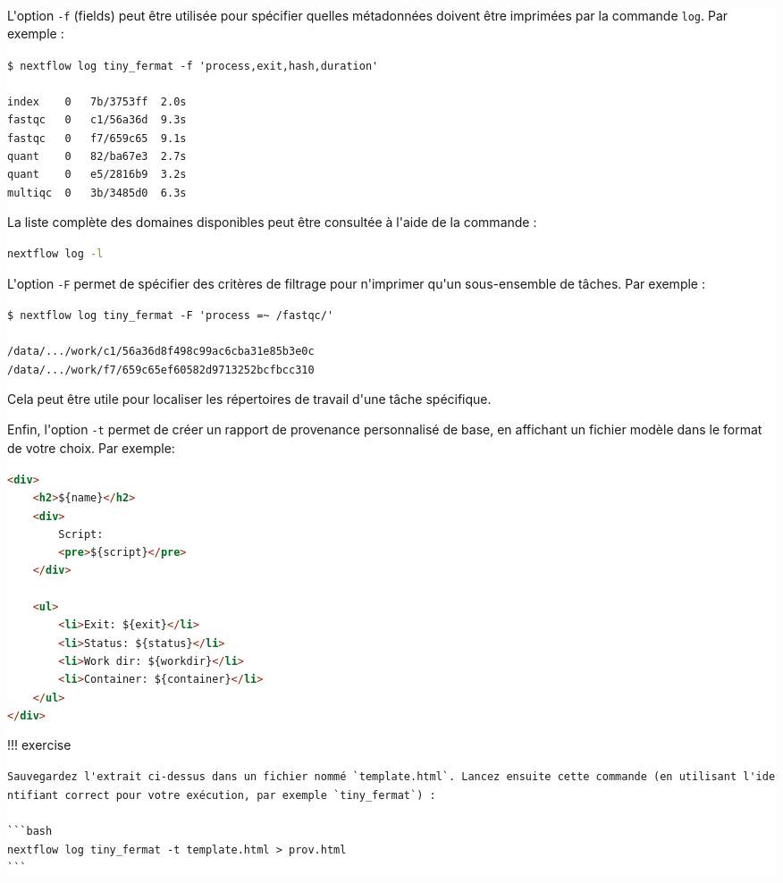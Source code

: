 L'option `-f` (fields) peut être utilisée pour spécifier quelles métadonnées doivent être imprimées par la commande `log`. Par exemple :

```console
$ nextflow log tiny_fermat -f 'process,exit,hash,duration'

index    0   7b/3753ff  2.0s
fastqc   0   c1/56a36d  9.3s
fastqc   0   f7/659c65  9.1s
quant    0   82/ba67e3  2.7s
quant    0   e5/2816b9  3.2s
multiqc  0   3b/3485d0  6.3s
```

La liste complète des domaines disponibles peut être consultée à l'aide de la commande :

```bash
nextflow log -l
```

L'option `-F` permet de spécifier des critères de filtrage pour n'imprimer qu'un sous-ensemble de tâches. Par exemple :

```console
$ nextflow log tiny_fermat -F 'process =~ /fastqc/'

/data/.../work/c1/56a36d8f498c99ac6cba31e85b3e0c
/data/.../work/f7/659c65ef60582d9713252bcfbcc310
```

Cela peut être utile pour localiser les répertoires de travail d'une tâche spécifique.

Enfin, l'option `-t` permet de créer un rapport de provenance personnalisé de base, en affichant un fichier modèle dans le format de votre choix. Par exemple:

```html
<div>
    <h2>${name}</h2>
    <div>
        Script:
        <pre>${script}</pre>
    </div>

    <ul>
        <li>Exit: ${exit}</li>
        <li>Status: ${status}</li>
        <li>Work dir: ${workdir}</li>
        <li>Container: ${container}</li>
    </ul>
</div>
```

!!! exercise

    Sauvegardez l'extrait ci-dessus dans un fichier nommé `template.html`. Lancez ensuite cette commande (en utilisant l'identifiant correct pour votre exécution, par exemple `tiny_fermat`) :

    ```bash
    nextflow log tiny_fermat -t template.html > prov.html
    ```
